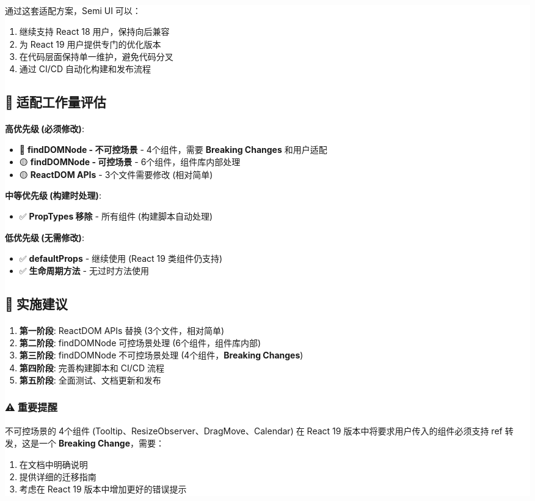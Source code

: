 通过这套适配方案，Semi UI 可以：
1. 继续支持 React 18 用户，保持向后兼容
2. 为 React 19 用户提供专门的优化版本
3. 在代码层面保持单一维护，避免代码分叉
4. 通过 CI/CD 自动化构建和发布流程

## 🎯 适配工作量评估

**高优先级 (必须修改)**:
- 🔴 **findDOMNode - 不可控场景** - 4个组件，需要 **Breaking Changes** 和用户适配
- 🟡 **findDOMNode - 可控场景** - 6个组件，组件库内部处理
- 🟡 **ReactDOM APIs** - 3个文件需要修改 (相对简单)

**中等优先级 (构建时处理)**:
- ✅ **PropTypes 移除** - 所有组件 (构建脚本自动处理)

**低优先级 (无需修改)**:
- ✅ **defaultProps** - 继续使用 (React 19 类组件仍支持)
- ✅ **生命周期方法** - 无过时方法使用

## 🚀 实施建议

1. **第一阶段**: ReactDOM APIs 替换 (3个文件，相对简单)
2. **第二阶段**: findDOMNode 可控场景处理 (6个组件，组件库内部)  
3. **第三阶段**: findDOMNode 不可控场景处理 (4个组件，**Breaking Changes**)
4. **第四阶段**: 完善构建脚本和 CI/CD 流程
5. **第五阶段**: 全面测试、文档更新和发布

### ⚠️ 重要提醒

不可控场景的 4个组件 (Tooltip、ResizeObserver、DragMove、Calendar) 在 React 19 版本中将要求用户传入的组件必须支持 ref 转发，这是一个 **Breaking Change**，需要：

1. 在文档中明确说明
2. 提供详细的迁移指南  
3. 考虑在 React 19 版本中增加更好的错误提示
